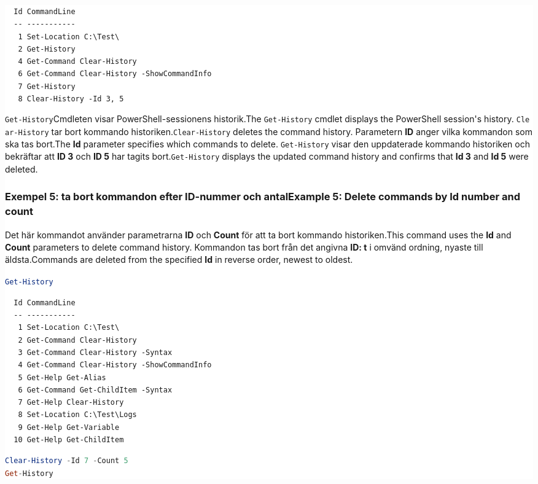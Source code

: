 ```Output
  Id CommandLine
  -- -----------
   1 Set-Location C:\Test\
   2 Get-History
   4 Get-Command Clear-History
   6 Get-Command Clear-History -ShowCommandInfo
   7 Get-History
   8 Clear-History -Id 3, 5
```

<span data-ttu-id="00374-140">`Get-History`Cmdleten visar PowerShell-sessionens historik.</span><span class="sxs-lookup"><span data-stu-id="00374-140">The `Get-History` cmdlet displays the PowerShell session's history.</span></span> <span data-ttu-id="00374-141">`Clear-History` tar bort kommando historiken.</span><span class="sxs-lookup"><span data-stu-id="00374-141">`Clear-History` deletes the command history.</span></span> <span data-ttu-id="00374-142">Parametern **ID** anger vilka kommandon som ska tas bort.</span><span class="sxs-lookup"><span data-stu-id="00374-142">The **Id** parameter specifies which commands to delete.</span></span> <span data-ttu-id="00374-143">`Get-History` visar den uppdaterade kommando historiken och bekräftar att **ID 3** och **ID 5** har tagits bort.</span><span class="sxs-lookup"><span data-stu-id="00374-143">`Get-History` displays the updated command history and confirms that **Id 3** and **Id 5** were deleted.</span></span>

### <span data-ttu-id="00374-144">Exempel 5: ta bort kommandon efter ID-nummer och antal</span><span class="sxs-lookup"><span data-stu-id="00374-144">Example 5: Delete commands by Id number and count</span></span>

<span data-ttu-id="00374-145">Det här kommandot använder parametrarna **ID** och **Count** för att ta bort kommando historiken.</span><span class="sxs-lookup"><span data-stu-id="00374-145">This command uses the **Id** and **Count** parameters to delete command history.</span></span> <span data-ttu-id="00374-146">Kommandon tas bort från det angivna **ID: t** i omvänd ordning, nyaste till äldsta.</span><span class="sxs-lookup"><span data-stu-id="00374-146">Commands are deleted from the specified **Id** in reverse order, newest to oldest.</span></span>

```powershell
Get-History
```

```Output
  Id CommandLine
  -- -----------
   1 Set-Location C:\Test\
   2 Get-Command Clear-History
   3 Get-Command Clear-History -Syntax
   4 Get-Command Clear-History -ShowCommandInfo
   5 Get-Help Get-Alias
   6 Get-Command Get-ChildItem -Syntax
   7 Get-Help Clear-History
   8 Set-Location C:\Test\Logs
   9 Get-Help Get-Variable
  10 Get-Help Get-ChildItem
```

```powershell
Clear-History -Id 7 -Count 5
Get-History
```
